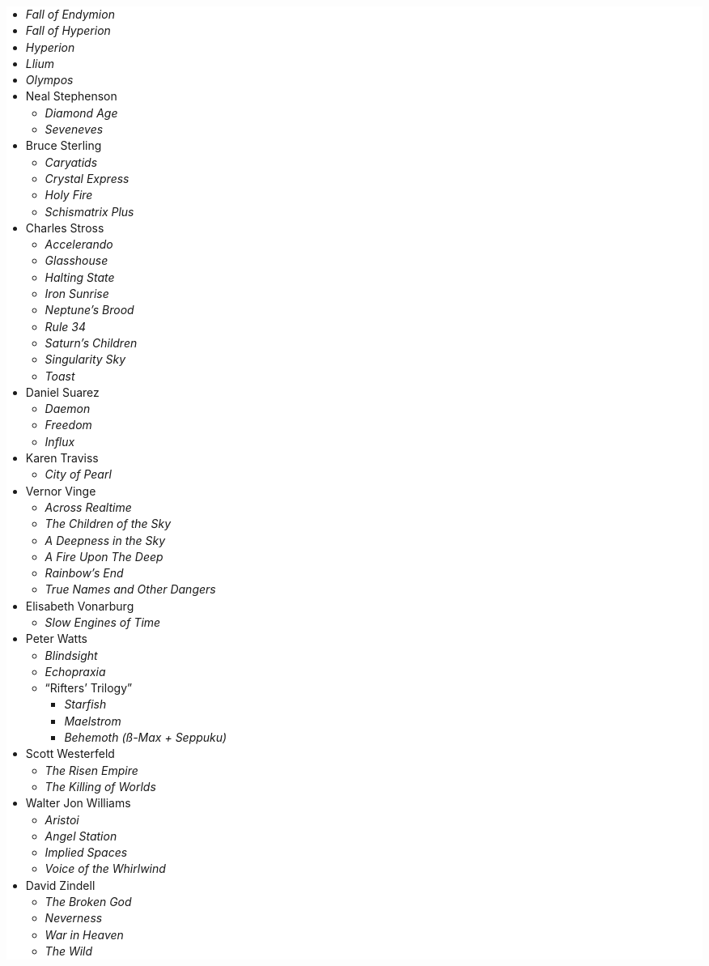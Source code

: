   - _Fall of Endymion_
  - _Fall of Hyperion_
  - _Hyperion_
  - _Llium_
  - _Olympos_
- Neal Stephenson
  - _Diamond Age_
  - _Seveneves_
- Bruce Sterling
  - _Caryatids_
  - _Crystal Express_
  - _Holy Fire_
  - _Schismatrix Plus_
- Charles Stross
  - _Accelerando_
  - _Glasshouse_
  - _Halting State_
  - _Iron Sunrise_
  - _Neptune’s Brood_
  - _Rule 34_
  - _Saturn’s Children_
  - _Singularity Sky_
  - _Toast_
- Daniel Suarez
  - _Daemon_
  - _Freedom_
  - _Influx_
- Karen Traviss
  - _City of Pearl_
- Vernor Vinge
  - _Across Realtime_
  - _The Children of the Sky_
  - _A Deepness in the Sky_
  - _A Fire Upon The Deep_
  - _Rainbow’s End_
  - _True Names and Other Dangers_
- Elisabeth Vonarburg
  - _Slow Engines of Time_
- Peter Watts
  - _Blindsight_
  - _Echopraxia_
  - “Rifters’ Trilogy”
    - _Starfish_
    - _Maelstrom_
    - _Behemoth (ß-Max + Seppuku)_
- Scott Westerfeld
  - _The Risen Empire_
  - _The Killing of Worlds_
- Walter Jon Williams
  - _Aristoi_
  - _Angel Station_
  - _Implied Spaces_
  - _Voice of the Whirlwind_
- David Zindell
  - _The Broken God_
  - _Neverness_
  - _War in Heaven_
  - _The Wild_
